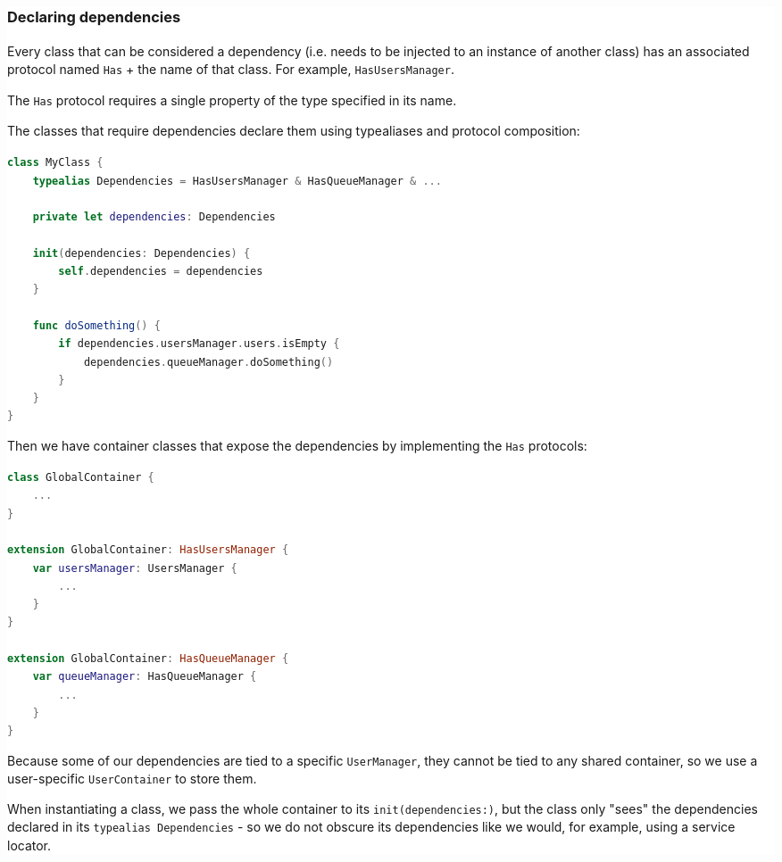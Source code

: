 ### Declaring dependencies

Every class that can be considered a dependency (i.e. needs to be injected to an instance of another class) has an associated protocol named `Has` + the name of that class. For example, `HasUsersManager`.

The `Has` protocol requires a single property of the type specified in its name.

The classes that require dependencies declare them using typealiases and protocol composition:

```swift
class MyClass {
    typealias Dependencies = HasUsersManager & HasQueueManager & ...

    private let dependencies: Dependencies

    init(dependencies: Dependencies) {
        self.dependencies = dependencies
    }

    func doSomething() {
        if dependencies.usersManager.users.isEmpty {
            dependencies.queueManager.doSomething()
        }
    }
}
```

Then we have container classes that expose the dependencies by implementing the `Has` protocols:

```swift
class GlobalContainer {
    ...
}

extension GlobalContainer: HasUsersManager {
    var usersManager: UsersManager {
        ...
    }
}

extension GlobalContainer: HasQueueManager {
    var queueManager: HasQueueManager {
        ...
    }
}
```

Because some of our dependencies are tied to a specific `UserManager`, they cannot be tied to any shared container, so we use a user-specific `UserContainer` to store them.

When instantiating a class, we pass the whole container to its `init(dependencies:)`, but the class only "sees" the dependencies declared in its `typealias Dependencies` - so we do not obscure its dependencies like we would, for example, using a service locator.
